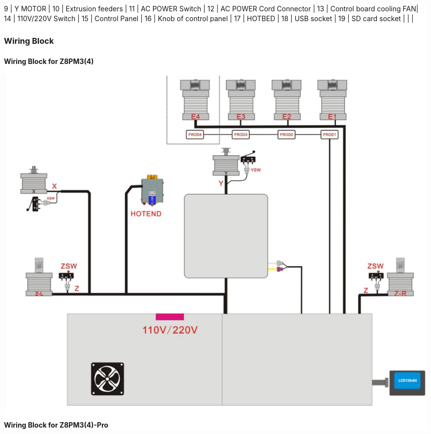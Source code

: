 9  |  Y MOTOR                 | 10 |  Extrusion feeders       | 11 | AC POWER Switch          | 12 |  AC POWER Cord Connector |
13 | Control board cooling FAN| 14 |  110V/220V Switch        | 15 | Control Panel            | 16 |  Knob of control panel   | 
17 | HOTBED                   | 18 |  USB socket              | 19 | SD card socket           |    |                          | 

### Wiring Block
#### Wiring Block for Z8PM3(4)
![](./pic/WiringBlock1.png)     
#### Wiring Block for Z8PM3(4)-Pro